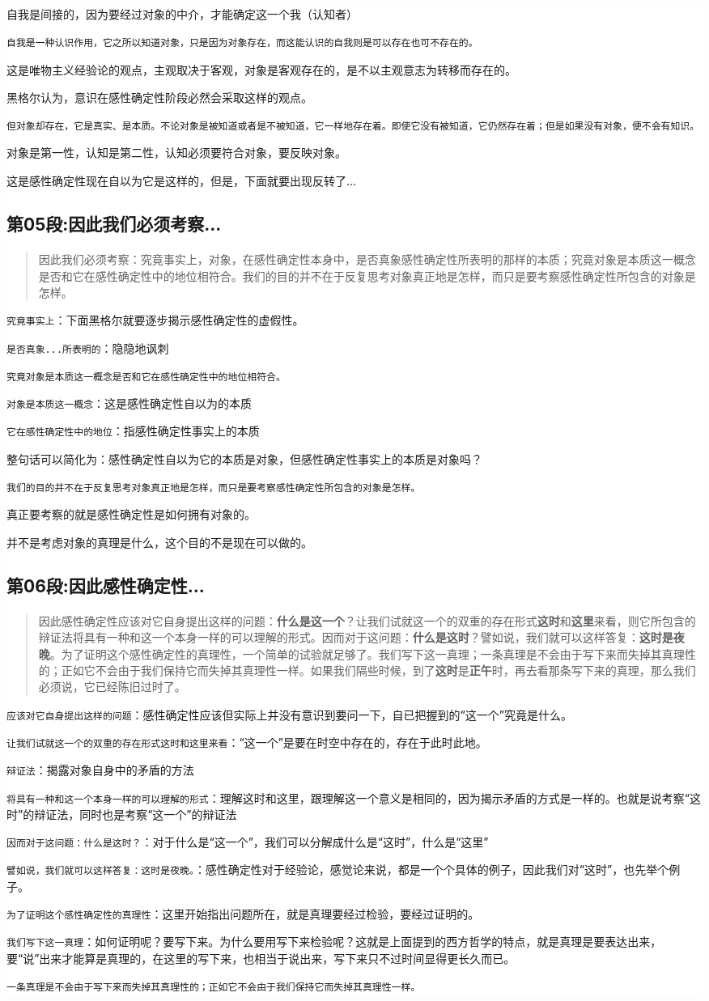 自我是间接的，因为要经过对象的中介，才能确定这一个我（认知者）

`自我是一种认识作用，它之所以知道对象，只是因为对象存在，而这能认识的自我则是可以存在也可不存在的。`

这是唯物主义经验论的观点，主观取决于客观，对象是客观存在的，是不以主观意志为转移而存在的。

黑格尔认为，意识在感性确定性阶段必然会采取这样的观点。

`但对象却存在，它是真实、是本质。不论对象是被知道或者是不被知道，它一样地存在着。即使它没有被知道，它仍然存在着；但是如果没有对象，便不会有知识。`

对象是第一性，认知是第二性，认知必须要符合对象，要反映对象。

这是感性确定性现在自以为它是这样的，但是，下面就要出现反转了...

## 第05段:因此我们必须考察...

> 因此我们必须考察：究竟事实上，对象，在感性确定性本身中，是否真象感性确定性所表明的那样的本质；究竟对象是本质这一概念是否和它在感性确定性中的地位相符合。我们的目的并不在于反复思考对象真正地是怎样，而只是要考察感性确定性所包含的对象是怎样。

`究竟事实上`：下面黑格尔就要逐步揭示感性确定性的虚假性。

`是否真象...所表明的`：隐隐地讽刺

`究竟对象是本质这一概念是否和它在感性确定性中的地位相符合。`

`对象是本质这一概念`：这是感性确定性自以为的本质

`它在感性确定性中的地位`：指感性确定性事实上的本质

整句话可以简化为：感性确定性自以为它的本质是对象，但感性确定性事实上的本质是对象吗？

`我们的目的并不在于反复思考对象真正地是怎样，而只是要考察感性确定性所包含的对象是怎样。`

真正要考察的就是感性确定性是如何拥有对象的。

并不是考虑对象的真理是什么，这个目的不是现在可以做的。

## 第06段:因此感性确定性...

> 因此感性确定性应该对它自身提出这样的问题：**什么是这一个**？让我们试就这一个的双重的存在形式**这时**和**这里**来看，则它所包含的辩证法将具有一种和这一个本身一样的可以理解的形式。因而对于这问题：**什么是这时**？譬如说，我们就可以这样答复：**这时是夜晚**。为了证明这个感性确定性的真理性，一个简单的试验就足够了。我们写下这一真理；一条真理是不会由于写下来而失掉其真理性的；正如它不会由于我们保持它而失掉其真理性一样。如果我们隔些时候，到了**这时**是**正午**时，再去看那条写下来的真理，那么我们必须说，它已经陈旧过时了。

`应该对它自身提出这样的问题`：感性确定性应该但实际上并没有意识到要问一下，自已把握到的“这一个”究竟是什么。

`让我们试就这一个的双重的存在形式这时和这里来看`：“这一个”是要在时空中存在的，存在于此时此地。

`辩证法`：揭露对象自身中的矛盾的方法

`将具有一种和这一个本身一样的可以理解的形式`：理解这时和这里，跟理解这一个意义是相同的，因为揭示矛盾的方式是一样的。也就是说考察“这时”的辩证法，同时也是考察“这一个”的辩证法

`因而对于这问题：什么是这时？`：对于什么是“这一个”，我们可以分解成什么是“这时”，什么是“这里”

`譬如说，我们就可以这样答复：这时是夜晚。`：感性确定性对于经验论，感觉论来说，都是一个个具体的例子，因此我们对“这时”，也先举个例子。

`为了证明这个感性确定性的真理性`：这里开始指出问题所在，就是真理要经过检验，要经过证明的。

`我们写下这一真理`：如何证明呢？要写下来。为什么要用写下来检验呢？这就是上面提到的西方哲学的特点，就是真理是要表达出来，要“说”出来才能算是真理的，在这里的写下来，也相当于说出来，写下来只不过时间显得更长久而已。

`一条真理是不会由于写下来而失掉其真理性的；正如它不会由于我们保持它而失掉其真理性一样。`
